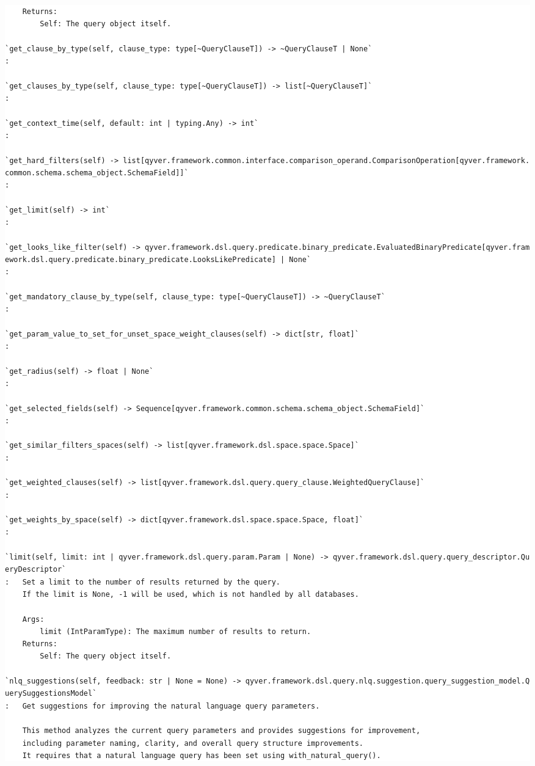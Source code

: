         Returns:
            Self: The query object itself.

    `get_clause_by_type(self, clause_type: type[~QueryClauseT]) ‑> ~QueryClauseT | None`
    :

    `get_clauses_by_type(self, clause_type: type[~QueryClauseT]) ‑> list[~QueryClauseT]`
    :

    `get_context_time(self, default: int | typing.Any) ‑> int`
    :

    `get_hard_filters(self) ‑> list[qyver.framework.common.interface.comparison_operand.ComparisonOperation[qyver.framework.common.schema.schema_object.SchemaField]]`
    :

    `get_limit(self) ‑> int`
    :

    `get_looks_like_filter(self) ‑> qyver.framework.dsl.query.predicate.binary_predicate.EvaluatedBinaryPredicate[qyver.framework.dsl.query.predicate.binary_predicate.LooksLikePredicate] | None`
    :

    `get_mandatory_clause_by_type(self, clause_type: type[~QueryClauseT]) ‑> ~QueryClauseT`
    :

    `get_param_value_to_set_for_unset_space_weight_clauses(self) ‑> dict[str, float]`
    :

    `get_radius(self) ‑> float | None`
    :

    `get_selected_fields(self) ‑> Sequence[qyver.framework.common.schema.schema_object.SchemaField]`
    :

    `get_similar_filters_spaces(self) ‑> list[qyver.framework.dsl.space.space.Space]`
    :

    `get_weighted_clauses(self) ‑> list[qyver.framework.dsl.query.query_clause.WeightedQueryClause]`
    :

    `get_weights_by_space(self) ‑> dict[qyver.framework.dsl.space.space.Space, float]`
    :

    `limit(self, limit: int | qyver.framework.dsl.query.param.Param | None) ‑> qyver.framework.dsl.query.query_descriptor.QueryDescriptor`
    :   Set a limit to the number of results returned by the query.
        If the limit is None, -1 will be used, which is not handled by all databases.
        
        Args:
            limit (IntParamType): The maximum number of results to return.
        Returns:
            Self: The query object itself.

    `nlq_suggestions(self, feedback: str | None = None) ‑> qyver.framework.dsl.query.nlq.suggestion.query_suggestion_model.QuerySuggestionsModel`
    :   Get suggestions for improving the natural language query parameters.
        
        This method analyzes the current query parameters and provides suggestions for improvement,
        including parameter naming, clarity, and overall query structure improvements.
        It requires that a natural language query has been set using with_natural_query().
        
